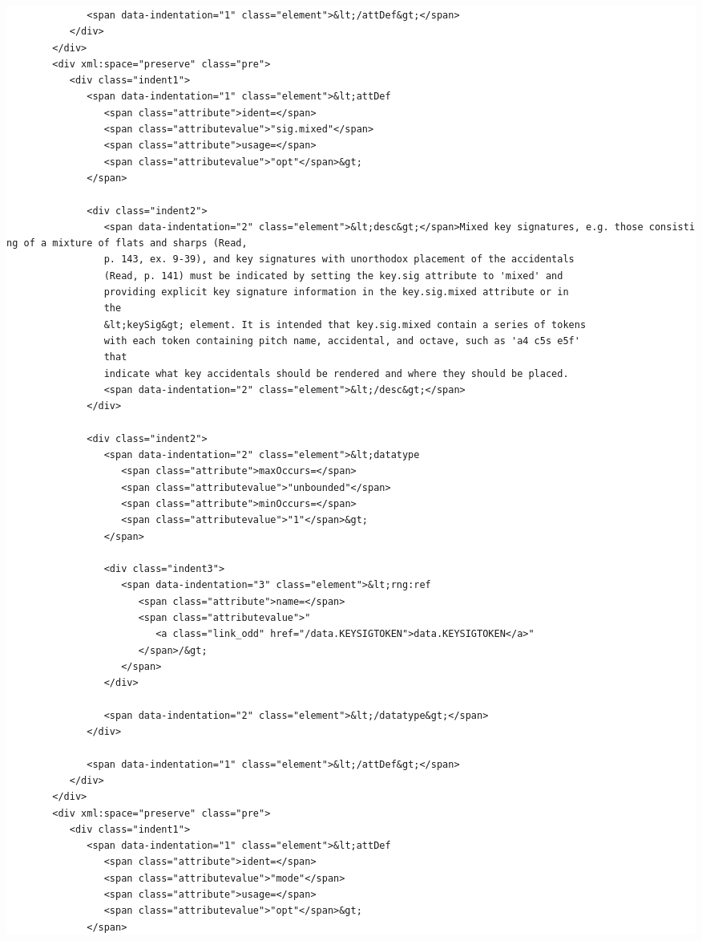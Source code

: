                   <span data-indentation="1" class="element">&lt;/attDef&gt;</span>
               </div>
            </div>
            <div xml:space="preserve" class="pre">
               <div class="indent1">
                  <span data-indentation="1" class="element">&lt;attDef 
                     <span class="attribute">ident=</span>
                     <span class="attributevalue">"sig.mixed"</span> 
                     <span class="attribute">usage=</span>
                     <span class="attributevalue">"opt"</span>&gt;
                  </span>
                  
                  <div class="indent2">
                     <span data-indentation="2" class="element">&lt;desc&gt;</span>Mixed key signatures, e.g. those consisting of a mixture of flats and sharps (Read,
                     p. 143, ex. 9-39), and key signatures with unorthodox placement of the accidentals
                     (Read, p. 141) must be indicated by setting the key.sig attribute to 'mixed' and
                     providing explicit key signature information in the key.sig.mixed attribute or in
                     the
                     &lt;keySig&gt; element. It is intended that key.sig.mixed contain a series of tokens
                     with each token containing pitch name, accidental, and octave, such as 'a4 c5s e5f'
                     that
                     indicate what key accidentals should be rendered and where they should be placed.
                     <span data-indentation="2" class="element">&lt;/desc&gt;</span>
                  </div>
                  
                  <div class="indent2">
                     <span data-indentation="2" class="element">&lt;datatype 
                        <span class="attribute">maxOccurs=</span>
                        <span class="attributevalue">"unbounded"</span> 
                        <span class="attribute">minOccurs=</span>
                        <span class="attributevalue">"1"</span>&gt;
                     </span>
                     
                     <div class="indent3">
                        <span data-indentation="3" class="element">&lt;rng:ref 
                           <span class="attribute">name=</span>
                           <span class="attributevalue">"
                              <a class="link_odd" href="/data.KEYSIGTOKEN">data.KEYSIGTOKEN</a>"
                           </span>/&gt;
                        </span>
                     </div>
                     
                     <span data-indentation="2" class="element">&lt;/datatype&gt;</span>
                  </div>
                  
                  <span data-indentation="1" class="element">&lt;/attDef&gt;</span>
               </div>
            </div>
            <div xml:space="preserve" class="pre">
               <div class="indent1">
                  <span data-indentation="1" class="element">&lt;attDef 
                     <span class="attribute">ident=</span>
                     <span class="attributevalue">"mode"</span> 
                     <span class="attribute">usage=</span>
                     <span class="attributevalue">"opt"</span>&gt;
                  </span>
                  